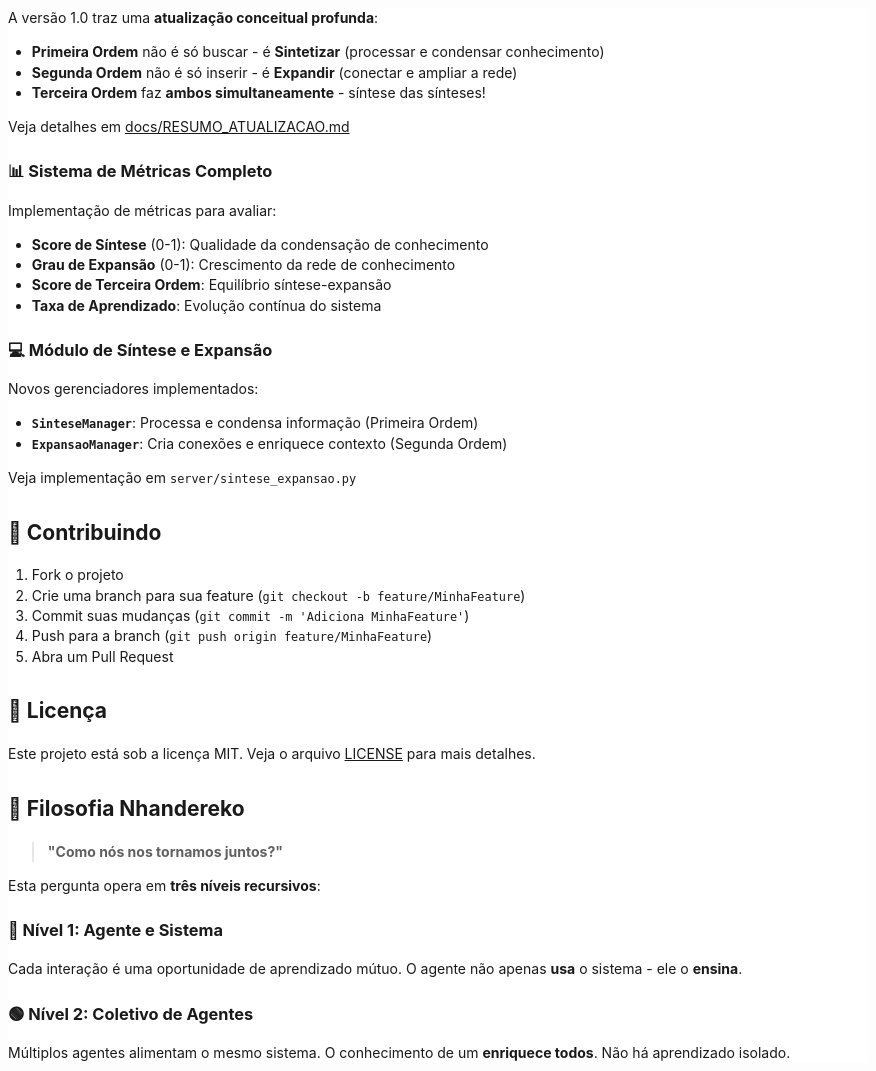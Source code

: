 A versão 1.0 traz uma **atualização conceitual profunda**:

- **Primeira Ordem** não é só buscar - é **Sintetizar** (processar e condensar conhecimento)
- **Segunda Ordem** não é só inserir - é **Expandir** (conectar e ampliar a rede)
- **Terceira Ordem** faz **ambos simultaneamente** - síntese das sínteses!

Veja detalhes em [docs/RESUMO_ATUALIZACAO.md](docs/RESUMO_ATUALIZACAO.md)

### 📊 Sistema de Métricas Completo

Implementação de métricas para avaliar:

- **Score de Síntese** (0-1): Qualidade da condensação de conhecimento
- **Grau de Expansão** (0-1): Crescimento da rede de conhecimento
- **Score de Terceira Ordem**: Equilíbrio síntese-expansão
- **Taxa de Aprendizado**: Evolução contínua do sistema

### 💻 Módulo de Síntese e Expansão

Novos gerenciadores implementados:

- **`SinteseManager`**: Processa e condensa informação (Primeira Ordem)
- **`ExpansaoManager`**: Cria conexões e enriquece contexto (Segunda Ordem)

Veja implementação em `server/sintese_expansao.py`

## 🤝 Contribuindo

1. Fork o projeto
2. Crie uma branch para sua feature (`git checkout -b feature/MinhaFeature`)
3. Commit suas mudanças (`git commit -m 'Adiciona MinhaFeature'`)
4. Push para a branch (`git push origin feature/MinhaFeature`)
5. Abra um Pull Request

## 📝 Licença

Este projeto está sob a licença MIT. Veja o arquivo [LICENSE](LICENSE) para mais detalhes.

## 🌱 Filosofia Nhandereko

> **"Como nós nos tornamos juntos?"**

Esta pergunta opera em **três níveis recursivos**:

### 🔵 Nível 1: Agente e Sistema

Cada interação é uma oportunidade de aprendizado mútuo. O agente não apenas **usa** o sistema - ele o **ensina**.

### 🟢 Nível 2: Coletivo de Agentes

Múltiplos agentes alimentam o mesmo sistema. O conhecimento de um **enriquece todos**. Não há aprendizado isolado.
